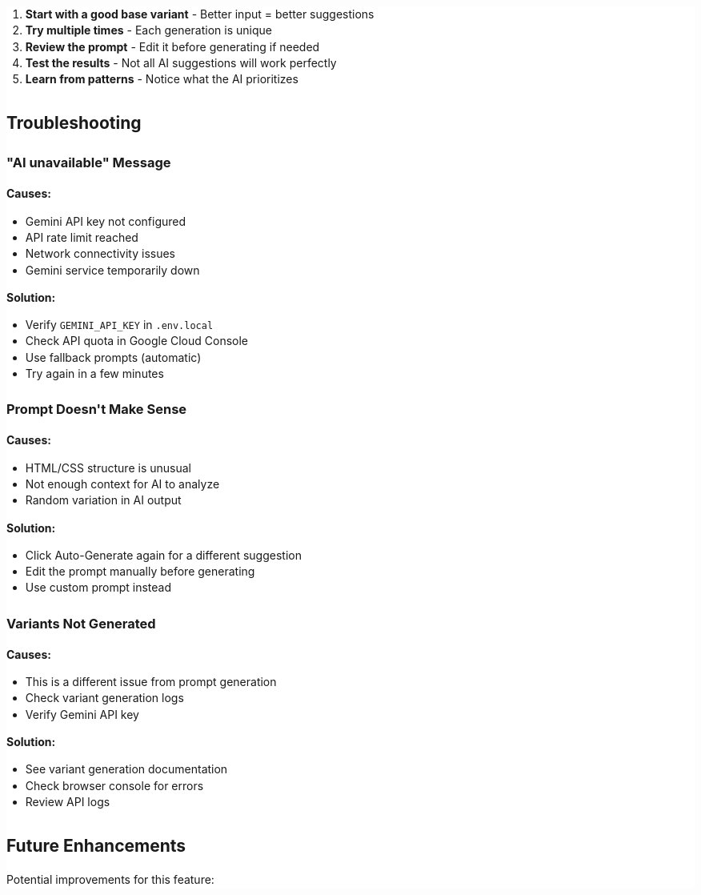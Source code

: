 1. **Start with a good base variant** - Better input = better suggestions
2. **Try multiple times** - Each generation is unique
3. **Review the prompt** - Edit it before generating if needed
4. **Test the results** - Not all AI suggestions will work perfectly
5. **Learn from patterns** - Notice what the AI prioritizes

## Troubleshooting

### "AI unavailable" Message

**Causes:**

- Gemini API key not configured
- API rate limit reached
- Network connectivity issues
- Gemini service temporarily down

**Solution:**

- Verify `GEMINI_API_KEY` in `.env.local`
- Check API quota in Google Cloud Console
- Use fallback prompts (automatic)
- Try again in a few minutes

### Prompt Doesn't Make Sense

**Causes:**

- HTML/CSS structure is unusual
- Not enough context for AI to analyze
- Random variation in AI output

**Solution:**

- Click Auto-Generate again for a different suggestion
- Edit the prompt manually before generating
- Use custom prompt instead

### Variants Not Generated

**Causes:**

- This is a different issue from prompt generation
- Check variant generation logs
- Verify Gemini API key

**Solution:**

- See variant generation documentation
- Check browser console for errors
- Review API logs

## Future Enhancements

Potential improvements for this feature:
